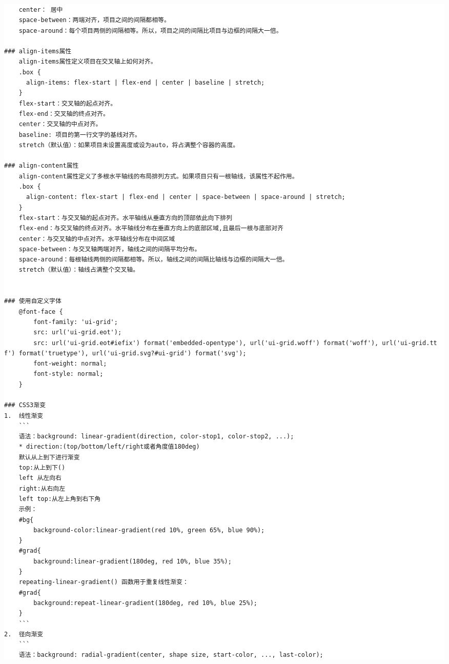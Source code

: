 ```
	center： 居中
	space-between：两端对齐，项目之间的间隔都相等。
	space-around：每个项目两侧的间隔相等。所以，项目之间的间隔比项目与边框的间隔大一倍。

### align-items属性
	align-items属性定义项目在交叉轴上如何对齐。	
	.box {
	  align-items: flex-start | flex-end | center | baseline | stretch;
	}
	flex-start：交叉轴的起点对齐。
	flex-end：交叉轴的终点对齐。
	center：交叉轴的中点对齐。
	baseline: 项目的第一行文字的基线对齐。
	stretch（默认值）：如果项目未设置高度或设为auto，将占满整个容器的高度。

### align-content属性
	align-content属性定义了多根水平轴线的布局排列方式。如果项目只有一根轴线，该属性不起作用。
	.box {
	  align-content: flex-start | flex-end | center | space-between | space-around | stretch;
	}
	flex-start：与交叉轴的起点对齐。水平轴线从垂直方向的顶部依此向下排列
	flex-end：与交叉轴的终点对齐。水平轴线分布在垂直方向上的底部区域,且最后一根与底部对齐
	center：与交叉轴的中点对齐。水平轴线分布在中间区域
	space-between：与交叉轴两端对齐，轴线之间的间隔平均分布。
	space-around：每根轴线两侧的间隔都相等。所以，轴线之间的间隔比轴线与边框的间隔大一倍。
	stretch（默认值）：轴线占满整个交叉轴。


### 使用自定义字体
	@font-face {
		font-family: 'ui-grid';
		src: url('ui-grid.eot');
		src: url('ui-grid.eot#iefix') format('embedded-opentype'), url('ui-grid.woff') format('woff'), url('ui-grid.ttf') format('truetype'), url('ui-grid.svg?#ui-grid') format('svg');
		font-weight: normal;
		font-style: normal;
	}

### CSS3渐变	
1.  线性渐变
	```
	语法：background: linear-gradient(direction, color-stop1, color-stop2, ...);
	* direction:(top/bottom/left/right或者角度值180deg)		
	默认从上到下进行渐变
	top:从上到下()
	left 从左向右
	right:从右向左	
	left top:从左上角到右下角
	示例：
	#bg{
		background-color:linear-gradient(red 10%, green 65%, blue 90%);
	}	
	#grad{
		background:linear-gradient(180deg, red 10%, blue 35%);
	}
	repeating-linear-gradient() 函数用于重复线性渐变：
	#grad{
		background:repeat-linear-gradient(180deg, red 10%, blue 25%);
	}
	```
2. 	径向渐变
	```
	语法：background: radial-gradient(center, shape size, start-color, ..., last-color);
```